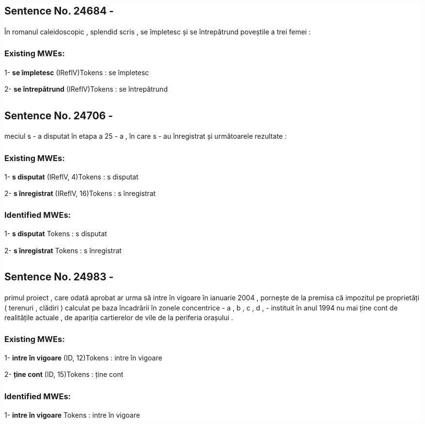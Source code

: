 ## Sentence No. 24684 - 
În romanul caleidoscopic , splendid scris , se împletesc și se întrepătrund poveștile a trei femei : 
### Existing MWEs: 
1- **se împletesc** (IReflV)Tokens : 
se
împletesc

2- **se întrepătrund** (IReflV)Tokens : 
se
întrepătrund

## Sentence No. 24706 - 
meciul s - a disputat în etapa a 25 - a , în care s - au înregistrat și următoarele rezultate : 
### Existing MWEs: 
1- **s disputat** (IReflV, 4)Tokens : 
s
disputat

2- **s înregistrat** (IReflV, 16)Tokens : 
s
înregistrat

### Identified MWEs: 
1- **s disputat** Tokens : 
s
disputat

2- **s înregistrat** Tokens : 
s
înregistrat

## Sentence No. 24983 - 
primul proiect , care odată aprobat ar urma să intre în vigoare în ianuarie 2004 , pornește de la premisa că impozitul pe proprietăți ( terenuri , clădiri ) calculat pe baza încadrării în zonele concentrice - a , b , c , d , - instituit în anul 1994 nu mai ține cont de realitățile actuale , de apariția cartierelor de vile de la periferia orașului . 
### Existing MWEs: 
1- **intre în vigoare** (ID, 12)Tokens : 
intre
în
vigoare

2- **ține cont** (ID, 15)Tokens : 
ține
cont

### Identified MWEs: 
1- **intre în vigoare** Tokens : 
intre
în
vigoare
